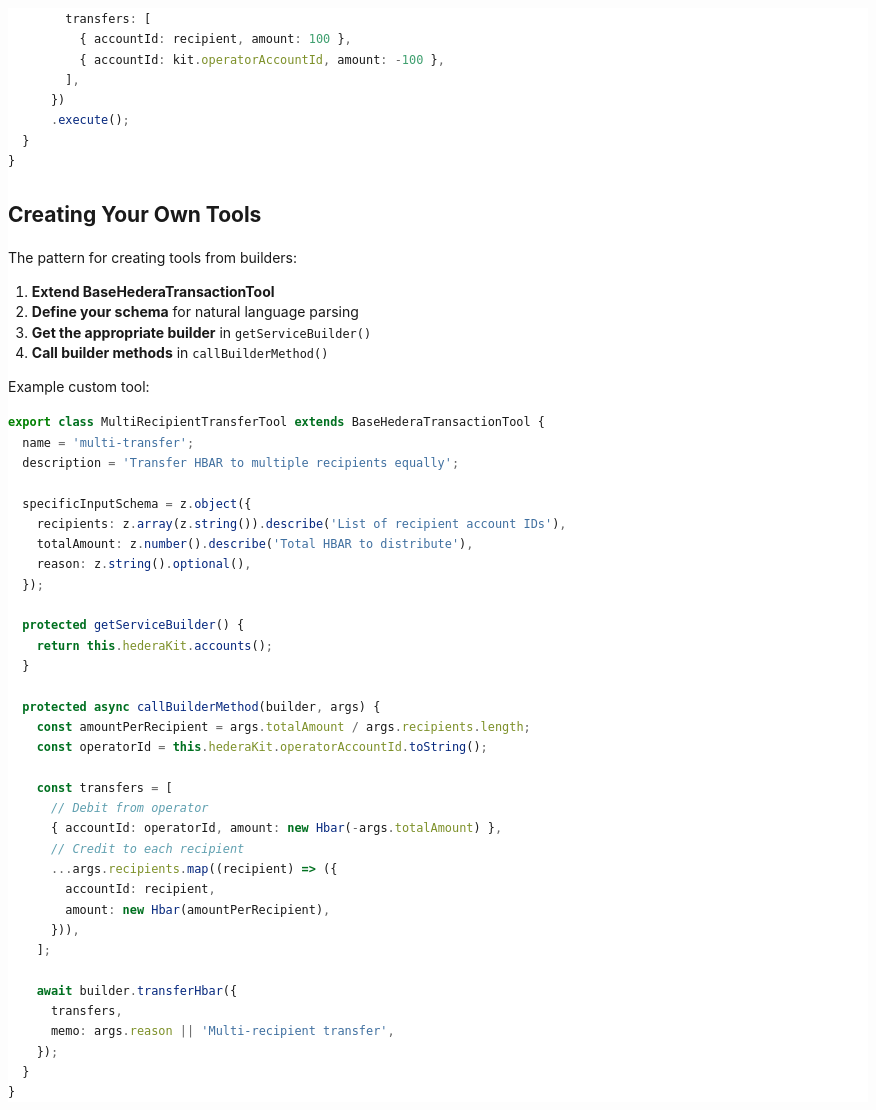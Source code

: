```typescript
        transfers: [
          { accountId: recipient, amount: 100 },
          { accountId: kit.operatorAccountId, amount: -100 },
        ],
      })
      .execute();
  }
}
```

## Creating Your Own Tools

The pattern for creating tools from builders:

1. **Extend BaseHederaTransactionTool**
2. **Define your schema** for natural language parsing
3. **Get the appropriate builder** in `getServiceBuilder()`
4. **Call builder methods** in `callBuilderMethod()`

Example custom tool:

```typescript
export class MultiRecipientTransferTool extends BaseHederaTransactionTool {
  name = 'multi-transfer';
  description = 'Transfer HBAR to multiple recipients equally';

  specificInputSchema = z.object({
    recipients: z.array(z.string()).describe('List of recipient account IDs'),
    totalAmount: z.number().describe('Total HBAR to distribute'),
    reason: z.string().optional(),
  });

  protected getServiceBuilder() {
    return this.hederaKit.accounts();
  }

  protected async callBuilderMethod(builder, args) {
    const amountPerRecipient = args.totalAmount / args.recipients.length;
    const operatorId = this.hederaKit.operatorAccountId.toString();

    const transfers = [
      // Debit from operator
      { accountId: operatorId, amount: new Hbar(-args.totalAmount) },
      // Credit to each recipient
      ...args.recipients.map((recipient) => ({
        accountId: recipient,
        amount: new Hbar(amountPerRecipient),
      })),
    ];

    await builder.transferHbar({
      transfers,
      memo: args.reason || 'Multi-recipient transfer',
    });
  }
}
```

